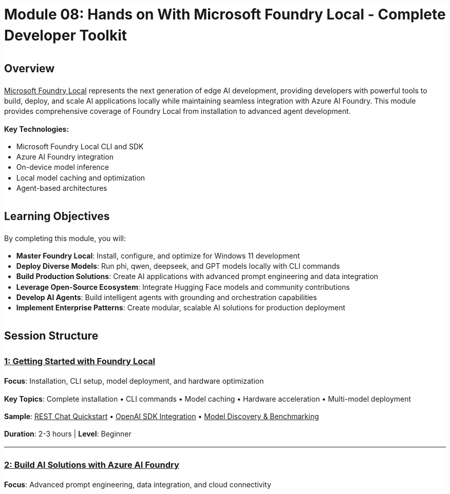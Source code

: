 # Module 08: Hands on With Microsoft Foundry Local - Complete Developer Toolkit

## Overview

[Microsoft Foundry Local](https://learn.microsoft.com/azure/ai-foundry/foundry-local/) represents the next generation of edge AI development, providing developers with powerful tools to build, deploy, and scale AI applications locally while maintaining seamless integration with Azure AI Foundry. This module provides comprehensive coverage of Foundry Local from installation to advanced agent development.

**Key Technologies:**
- Microsoft Foundry Local CLI and SDK
- Azure AI Foundry integration
- On-device model inference
- Local model caching and optimization
- Agent-based architectures

## Learning Objectives

By completing this module, you will:

- **Master Foundry Local**: Install, configure, and optimize for Windows 11 development
- **Deploy Diverse Models**: Run phi, qwen, deepseek, and GPT models locally with CLI commands
- **Build Production Solutions**: Create AI applications with advanced prompt engineering and data integration
- **Leverage Open-Source Ecosystem**: Integrate Hugging Face models and community contributions
- **Develop AI Agents**: Build intelligent agents with grounding and orchestration capabilities
- **Implement Enterprise Patterns**: Create modular, scalable AI solutions for production deployment

## Session Structure

### [1: Getting Started with Foundry Local](./01.FoundryLocalSetup.md)
**Focus**: Installation, CLI setup, model deployment, and hardware optimization

**Key Topics**: Complete installation • CLI commands • Model caching • Hardware acceleration • Multi-model deployment

**Sample**: [REST Chat Quickstart](./samples/01/README.md) • [OpenAI SDK Integration](./samples/02/README.md) • [Model Discovery & Benchmarking](./samples/03/README.md)

**Duration**: 2-3 hours | **Level**: Beginner

---

### [2: Build AI Solutions with Azure AI Foundry](./02.AzureAIFoundryIntegration.md)
**Focus**: Advanced prompt engineering, data integration, and cloud connectivity
